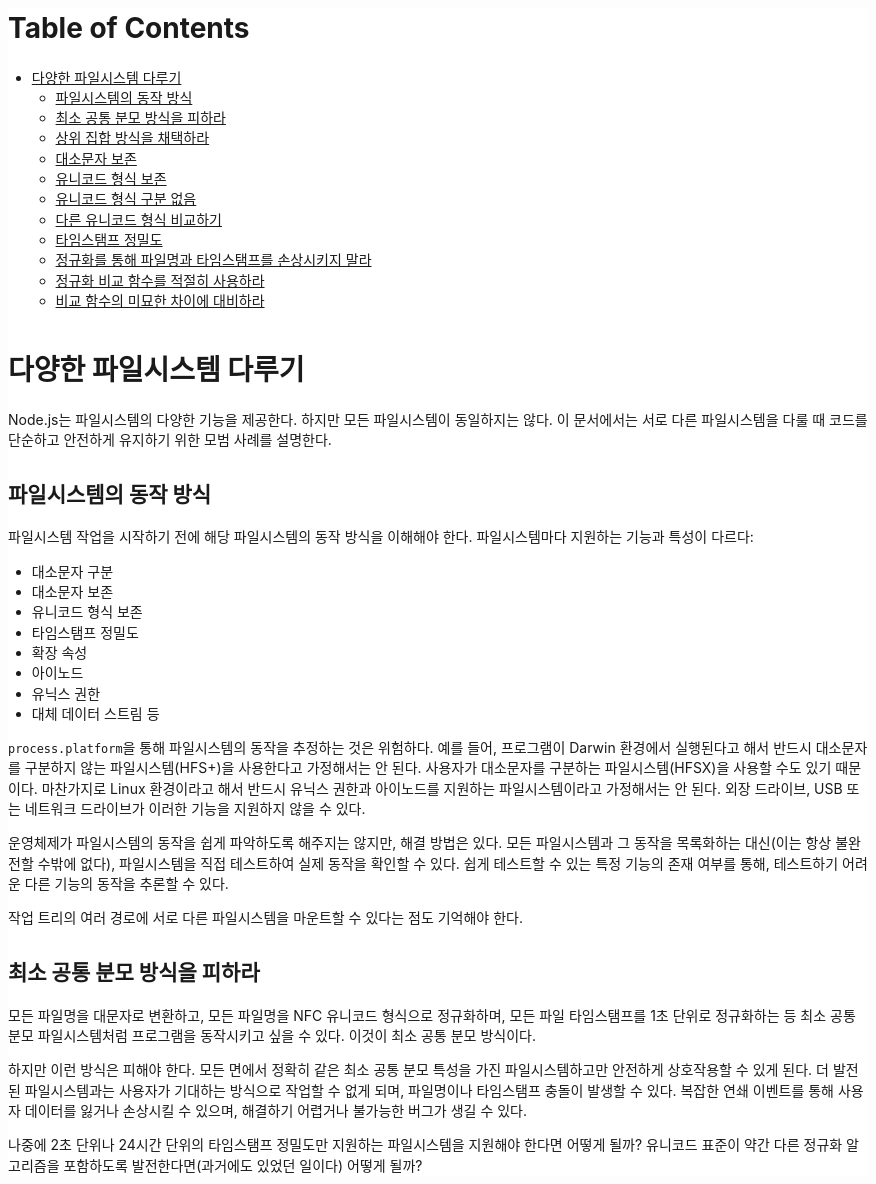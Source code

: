 # Table of Contents

- [다양한 파일시스템 다루기](#다양한-파일시스템-다루기)
  - [파일시스템의 동작 방식](#파일시스템의-동작-방식)
  - [최소 공통 분모 방식을 피하라](#최소-공통-분모-방식을-피하라)
  - [상위 집합 방식을 채택하라](#상위-집합-방식을-채택하라)
  - [대소문자 보존](#대소문자-보존)
  - [유니코드 형식 보존](#유니코드-형식-보존)
  - [유니코드 형식 구분 없음](#유니코드-형식-구분-없음)
  - [다른 유니코드 형식 비교하기](#다른-유니코드-형식-비교하기)
  - [타임스탬프 정밀도](#타임스탬프-정밀도)
  - [정규화를 통해 파일명과 타임스탬프를 손상시키지 말라](#정규화를-통해-파일명과-타임스탬프를-손상시키지-말라)
  - [정규화 비교 함수를 적절히 사용하라](#정규화-비교-함수를-적절히-사용하라)
  - [비교 함수의 미묘한 차이에 대비하라](#비교-함수의-미묘한-차이에-대비하라)

# 다양한 파일시스템 다루기

Node.js는 파일시스템의 다양한 기능을 제공한다. 하지만 모든 파일시스템이 동일하지는 않다. 이 문서에서는 서로 다른 파일시스템을 다룰 때 코드를 단순하고 안전하게 유지하기 위한 모범 사례를 설명한다.

## 파일시스템의 동작 방식

파일시스템 작업을 시작하기 전에 해당 파일시스템의 동작 방식을 이해해야 한다. 파일시스템마다 지원하는 기능과 특성이 다르다:
- 대소문자 구분
- 대소문자 보존
- 유니코드 형식 보존
- 타임스탬프 정밀도
- 확장 속성
- 아이노드
- 유닉스 권한
- 대체 데이터 스트림 등

`process.platform`을 통해 파일시스템의 동작을 추정하는 것은 위험하다. 예를 들어, 프로그램이 Darwin 환경에서 실행된다고 해서 반드시 대소문자를 구분하지 않는 파일시스템(HFS+)을 사용한다고 가정해서는 안 된다. 사용자가 대소문자를 구분하는 파일시스템(HFSX)을 사용할 수도 있기 때문이다. 마찬가지로 Linux 환경이라고 해서 반드시 유닉스 권한과 아이노드를 지원하는 파일시스템이라고 가정해서는 안 된다. 외장 드라이브, USB 또는 네트워크 드라이브가 이러한 기능을 지원하지 않을 수 있다.

운영체제가 파일시스템의 동작을 쉽게 파악하도록 해주지는 않지만, 해결 방법은 있다. 모든 파일시스템과 그 동작을 목록화하는 대신(이는 항상 불완전할 수밖에 없다), 파일시스템을 직접 테스트하여 실제 동작을 확인할 수 있다. 쉽게 테스트할 수 있는 특정 기능의 존재 여부를 통해, 테스트하기 어려운 다른 기능의 동작을 추론할 수 있다.

작업 트리의 여러 경로에 서로 다른 파일시스템을 마운트할 수 있다는 점도 기억해야 한다.

## 최소 공통 분모 방식을 피하라

모든 파일명을 대문자로 변환하고, 모든 파일명을 NFC 유니코드 형식으로 정규화하며, 모든 파일 타임스탬프를 1초 단위로 정규화하는 등 최소 공통 분모 파일시스템처럼 프로그램을 동작시키고 싶을 수 있다. 이것이 최소 공통 분모 방식이다.

하지만 이런 방식은 피해야 한다. 모든 면에서 정확히 같은 최소 공통 분모 특성을 가진 파일시스템하고만 안전하게 상호작용할 수 있게 된다. 더 발전된 파일시스템과는 사용자가 기대하는 방식으로 작업할 수 없게 되며, 파일명이나 타임스탬프 충돌이 발생할 수 있다. 복잡한 연쇄 이벤트를 통해 사용자 데이터를 잃거나 손상시킬 수 있으며, 해결하기 어렵거나 불가능한 버그가 생길 수 있다.

나중에 2초 단위나 24시간 단위의 타임스탬프 정밀도만 지원하는 파일시스템을 지원해야 한다면 어떻게 될까? 유니코드 표준이 약간 다른 정규화 알고리즘을 포함하도록 발전한다면(과거에도 있었던 일이다) 어떻게 될까?

